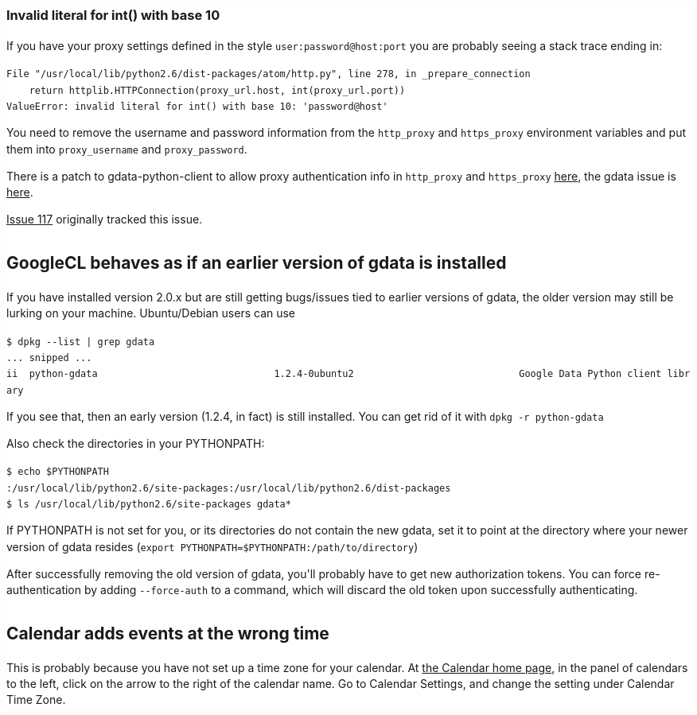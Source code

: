 ### Invalid literal for int() with base 10 ###
If you have your proxy settings defined in the style `user:password@host:port` you are probably seeing a stack trace ending in:

```
File "/usr/local/lib/python2.6/dist-packages/atom/http.py", line 278, in _prepare_connection
    return httplib.HTTPConnection(proxy_url.host, int(proxy_url.port))
ValueError: invalid literal for int() with base 10: 'password@host'
```

You need to remove the username and password information from the `http_proxy` and `https_proxy` environment variables and put them into `proxy_username` and `proxy_password`.

There is a patch to gdata-python-client to allow proxy authentication info in `http_proxy` and `https_proxy` [here](http://codereview.appspot.com/2915041), the gdata issue is [here](http://code.google.com/p/gdata-python-client/issues/detail?id=414).

[Issue 117](https://code.google.com/p/googlecl/issues/detail?id=117) originally tracked this issue.

## GoogleCL behaves as if an earlier version of gdata is installed ##
If you have installed version 2.0.x but are still getting bugs/issues tied to earlier versions of gdata, the older version may still be lurking on your machine. Ubuntu/Debian users can use
```
$ dpkg --list | grep gdata
... snipped ...
ii  python-gdata                               1.2.4-0ubuntu2                             Google Data Python client library
```

If you see that, then an early version (1.2.4, in fact) is still installed. You can get rid of it with `dpkg -r python-gdata`

Also check the directories in your PYTHONPATH:
```
$ echo $PYTHONPATH
:/usr/local/lib/python2.6/site-packages:/usr/local/lib/python2.6/dist-packages
$ ls /usr/local/lib/python2.6/site-packages gdata*
```

If PYTHONPATH is not set for you, or its directories do not contain the new gdata, set it to point at the directory where your newer version of gdata resides (`export PYTHONPATH=$PYTHONPATH:/path/to/directory`)

After successfully removing the old version of gdata, you'll probably have to get new authorization tokens. You can force re-authentication by adding `--force-auth` to a command, which will discard the old token upon successfully authenticating.

## Calendar adds events at the wrong time ##
This is probably because you have not set up a time zone for your calendar. At [the Calendar home page](https://www.google.com/calendar), in the panel of calendars to the left, click on the arrow to the right of the calendar name. Go to Calendar Settings, and change the setting under Calendar Time Zone.